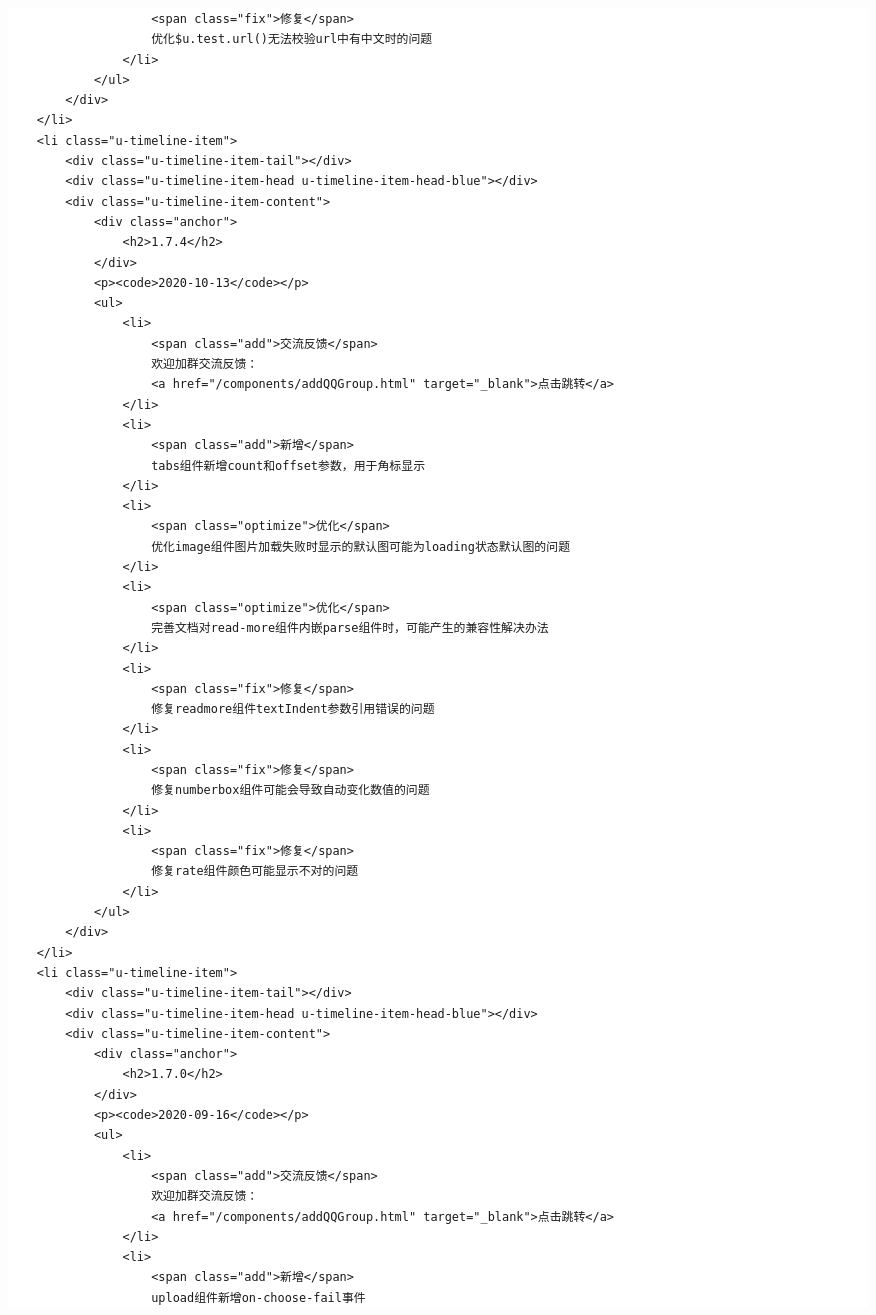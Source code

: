 						<span class="fix">修复</span>
						优化$u.test.url()无法校验url中有中文时的问题
					</li>
				</ul>
			</div>
		</li>
		<li class="u-timeline-item">
			<div class="u-timeline-item-tail"></div>
			<div class="u-timeline-item-head u-timeline-item-head-blue"></div>
			<div class="u-timeline-item-content">
				<div class="anchor">
					<h2>1.7.4</h2>
				</div>
				<p><code>2020-10-13</code></p>
				<ul>
					<li>
						<span class="add">交流反馈</span>
						欢迎加群交流反馈：
						<a href="/components/addQQGroup.html" target="_blank">点击跳转</a>
					</li>
					<li>
						<span class="add">新增</span>
						tabs组件新增count和offset参数，用于角标显示
					</li>
					<li>
						<span class="optimize">优化</span>
						优化image组件图片加载失败时显示的默认图可能为loading状态默认图的问题
					</li>
					<li>
						<span class="optimize">优化</span>
						完善文档对read-more组件内嵌parse组件时，可能产生的兼容性解决办法
					</li>
					<li>
						<span class="fix">修复</span>
						修复readmore组件textIndent参数引用错误的问题
					</li>
					<li>
						<span class="fix">修复</span>
						修复numberbox组件可能会导致自动变化数值的问题
					</li>
					<li>
						<span class="fix">修复</span>
						修复rate组件颜色可能显示不对的问题
					</li>
				</ul>
			</div>
		</li>
		<li class="u-timeline-item">
			<div class="u-timeline-item-tail"></div>
			<div class="u-timeline-item-head u-timeline-item-head-blue"></div>
			<div class="u-timeline-item-content">
				<div class="anchor">
					<h2>1.7.0</h2>
				</div>
				<p><code>2020-09-16</code></p>
				<ul>
					<li>
						<span class="add">交流反馈</span>
						欢迎加群交流反馈：
						<a href="/components/addQQGroup.html" target="_blank">点击跳转</a>
					</li>
					<li>
						<span class="add">新增</span>
						upload组件新增on-choose-fail事件